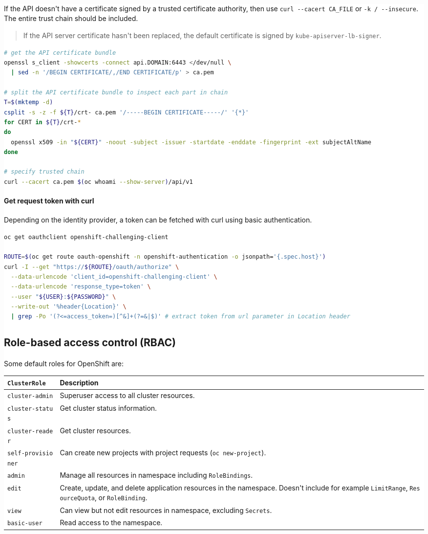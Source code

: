 If the API doesn't have a certificate signed by a trusted certificate authority, then use `curl --cacert CA_FILE` or `-k / --insecure`. The entire trust chain should be included.

> If the API server certificate hasn't been replaced, the default certificate is signed by `kube-apiserver-lb-signer`.

```sh
# get the API certificate bundle
openssl s_client -showcerts -connect api.DOMAIN:6443 </dev/null \
  | sed -n '/BEGIN CERTIFICATE/,/END CERTIFICATE/p' > ca.pem

# split the API certificate bundle to inspect each part in chain
T=$(mktemp -d)
csplit -s -z -f ${T}/crt- ca.pem '/-----BEGIN CERTIFICATE-----/' '{*}'
for CERT in ${T}/crt-*
do
  openssl x509 -in "${CERT}" -noout -subject -issuer -startdate -enddate -fingerprint -ext subjectAltName
done

# specify trusted chain
curl --cacert ca.pem $(oc whoami --show-server)/api/v1
```

#### Get request token with curl

Depending on the identity provider, a token can be fetched with curl using basic authentication.

```sh
oc get oauthclient openshift-challenging-client

ROUTE=$(oc get route oauth-openshift -n openshift-authentication -o jsonpath='{.spec.host}')
curl -I --get "https://${ROUTE}/oauth/authorize" \
  --data-urlencode 'client_id=openshift-challenging-client' \
  --data-urlencode 'response_type=token' \
  --user "${USER}:${PASSWORD}" \
  --write-out '%header{Location}' \
  | grep -Po '(?<=access_token=)[^&]+(?=&|$)' # extract token from url parameter in Location header
```

## Role-based access control (RBAC)

Some default roles for OpenShift are:

| `ClusterRole` | Description |
|:-----|:------------|
| `cluster-admin` | Superuser access to all cluster resources. |
| `cluster-status` | Get cluster status information. |
| `cluster-reader` | Get cluster resources. |
| `self-provisioner` | Can create new projects with project requests (`oc new-project`). |
| `admin` | Manage all resources in namespace including `RoleBindings`. |
| `edit` | Create, update, and delete application resources in the namespace. Doesn't include for example `LimitRange`, `ResourceQuota`, or `RoleBinding`. |
| `view` | Can view but not edit resources in namespace, excluding `Secrets`. |
| `basic-user` | Read access to the namespace. |
